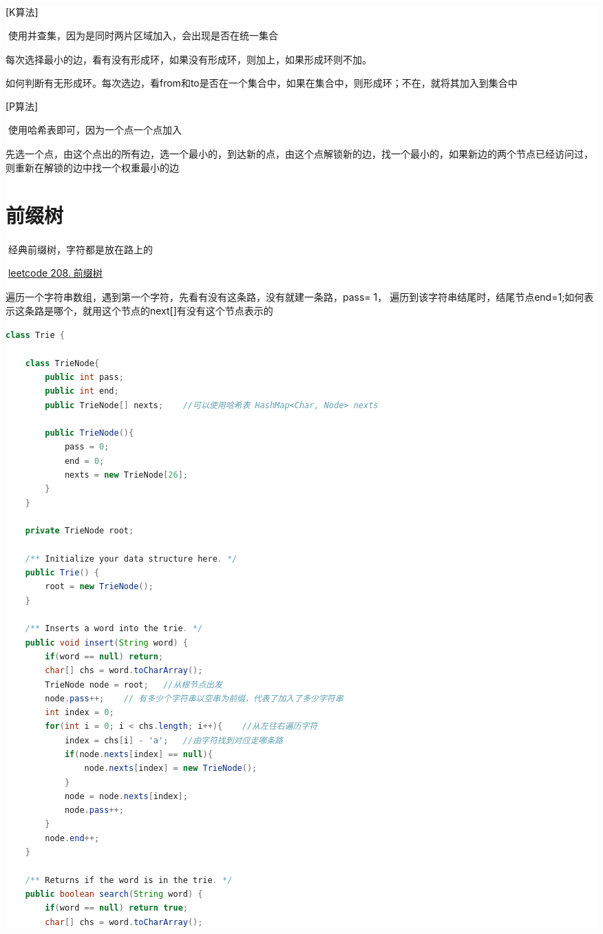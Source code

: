 [K算法]

​	使用并查集，因为是同时两片区域加入，会出现是否在统一集合 

​	每次选择最小的边，看有没有形成环，如果没有形成环，则加上，如果形成环则不加。

​	如何判断有无形成环。每次选边，看from和to是否在一个集合中，如果在集合中，则形成环；不在，就将其加入到集合中

[P算法]

​	使用哈希表即可，因为一个点一个点加入

​	先选一个点，由这个点出的所有边，选一个最小的，到达新的点，由这个点解锁新的边，找一个最小的，如果新边的两个节点已经访问过，则重新在解锁的边中找一个权重最小的边

# 前缀树

​	经典前缀树，字符都是放在路上的

​	[leetcode 208. 前缀树](https://leetcode-cn.com/problems/implement-trie-prefix-tree/)

​	遍历一个字符串数组，遇到第一个字符，先看有没有这条路，没有就建一条路，pass= 1， 遍历到该字符串结尾时，结尾节点end=1;如何表示这条路是哪个，就用这个节点的next[]有没有这个节点表示的

```java
class Trie {
    
    class TrieNode{
        public int pass;
        public int end;
        public TrieNode[] nexts;    //可以使用哈希表 HashMap<Char, Node> nexts

        public TrieNode(){
            pass = 0;
            end = 0;
            nexts = new TrieNode[26];
        }
    }

    private TrieNode root;

    /** Initialize your data structure here. */
    public Trie() {
        root = new TrieNode();
    }
    
    /** Inserts a word into the trie. */
    public void insert(String word) {
        if(word == null) return;
        char[] chs = word.toCharArray();
        TrieNode node = root;   //从根节点出发
        node.pass++;    // 有多少个字符串以空串为前缀，代表了加入了多少字符串
        int index = 0;
        for(int i = 0; i < chs.length; i++){    //从左往右遍历字符
            index = chs[i] - 'a';   //由字符找到对应走哪条路
            if(node.nexts[index] == null){
                node.nexts[index] = new TrieNode();
            }
            node = node.nexts[index];
            node.pass++;
        }
        node.end++;
    }
    
    /** Returns if the word is in the trie. */
    public boolean search(String word) {
        if(word == null) return true;
        char[] chs = word.toCharArray();
```